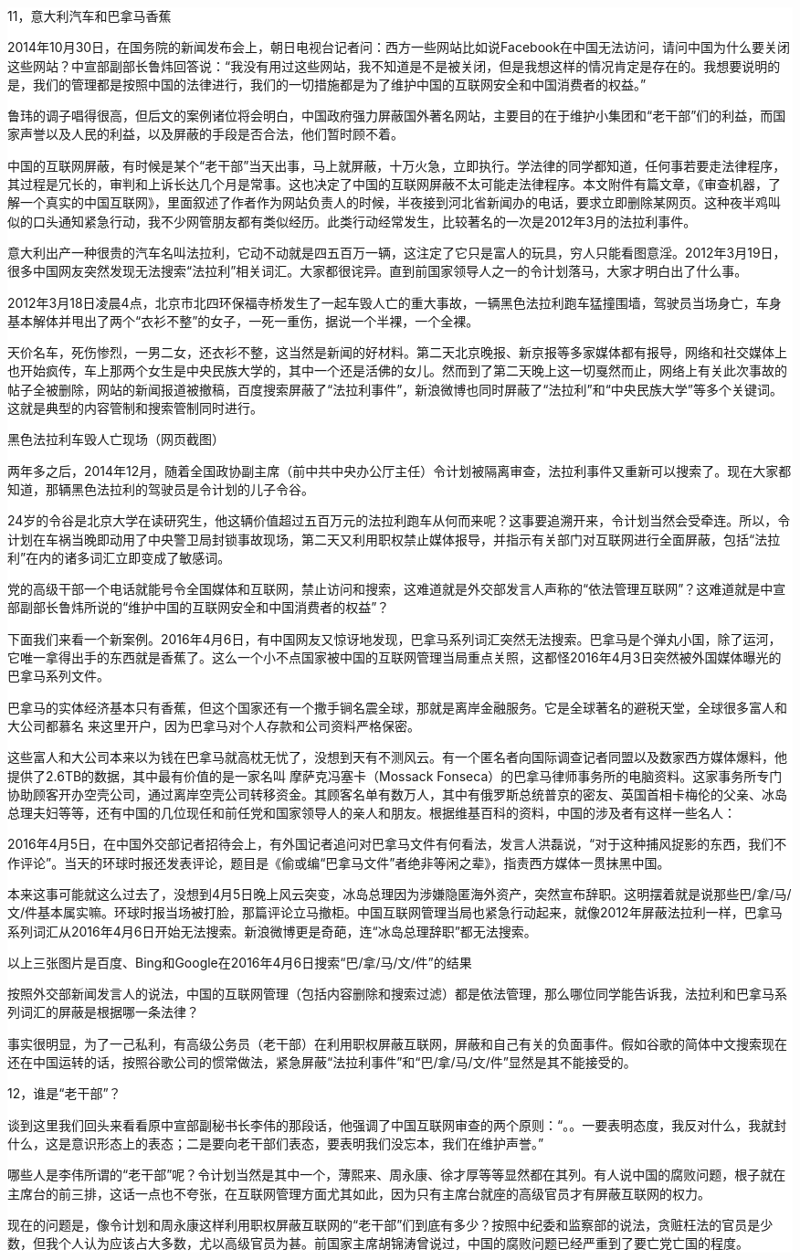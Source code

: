 11，意大利汽车和巴拿马香蕉

2014年10月30日，在国务院的新闻发布会上，朝日电视台记者问：西方一些网站比如说Facebook在中国无法访问，请问中国为什么要关闭这些网站？中宣部副部长鲁炜回答说：“我没有用过这些网站，我不知道是不是被关闭，但是我想这样的情况肯定是存在的。我想要说明的是，我们的管理都是按照中国的法律进行，我们的一切措施都是为了维护中国的互联网安全和中国消费者的权益。”

鲁玮的调子唱得很高，但后文的案例诸位将会明白，中国政府强力屏蔽国外著名网站，主要目的在于维护小集团和“老干部”们的利益，而国家声誉以及人民的利益，以及屏蔽的手段是否合法，他们暂时顾不着。

中国的互联网屏蔽，有时候是某个“老干部”当天出事，马上就屏蔽，十万火急，立即执行。学法律的同学都知道，任何事若要走法律程序，其过程是冗长的，审判和上诉长达几个月是常事。这也决定了中国的互联网屏蔽不太可能走法律程序。本文附件有篇文章，《审查机器，了解一个真实的中国互联网》，里面叙述了作者作为网站负责人的时候，半夜接到河北省新闻办的电话，要求立即删除某网页。这种夜半鸡叫似的口头通知紧急行动，我不少网管朋友都有类似经历。此类行动经常发生，比较著名的一次是2012年3月的法拉利事件。

意大利出产一种很贵的汽车名叫法拉利，它动不动就是四五百万一辆，这注定了它只是富人的玩具，穷人只能看图意淫。2012年3月19日，很多中国网友突然发现无法搜索“法拉利”相关词汇。大家都很诧异。直到前国家领导人之一的令计划落马，大家才明白出了什么事。

2012年3月18日凌晨4点，北京市北四环保福寺桥发生了一起车毁人亡的重大事故，一辆黑色法拉利跑车猛撞围墙，驾驶员当场身亡，车身基本解体并甩出了两个“衣衫不整”的女子，一死一重伤，据说一个半裸，一个全裸。

天价名车，死伤惨烈，一男二女，还衣衫不整，这当然是新闻的好材料。第二天北京晚报、新京报等多家媒体都有报导，网络和社交媒体上也开始疯传，车上那两个女生是中央民族大学的，其中一个还是活佛的女儿。然而到了第二天晚上这一切戛然而止，网络上有关此次事故的帖子全被删除，网站的新闻报道被撤稿，百度搜索屏蔽了“法拉利事件”，新浪微博也同时屏蔽了“法拉利”和“中央民族大学”等多个关键词。这就是典型的内容管制和搜索管制同时进行。

黑色法拉利车毁人亡现场（网页截图）

两年多之后，2014年12月，随着全国政协副主席（前中共中央办公厅主任）令计划被隔离审查，法拉利事件又重新可以搜索了。现在大家都知道，那辆黑色法拉利的驾驶员是令计划的儿子令谷。

24岁的令谷是北京大学在读研究生，他这辆价值超过五百万元的法拉利跑车从何而来呢？这事要追溯开来，令计划当然会受牵连。所以，令计划在车祸当晚即动用了中央警卫局封锁事故现场，第二天又利用职权禁止媒体报导，并指示有关部门对互联网进行全面屏蔽，包括“法拉利”在内的诸多词汇立即变成了敏感词。

党的高级干部一个电话就能号令全国媒体和互联网，禁止访问和搜索，这难道就是外交部发言人声称的“依法管理互联网”？这难道就是中宣部副部长鲁炜所说的“维护中国的互联网安全和中国消费者的权益”？

下面我们来看一个新案例。2016年4月6日，有中国网友又惊讶地发现，巴拿马系列词汇突然无法搜索。巴拿马是个弹丸小国，除了运河，它唯一拿得出手的东西就是香蕉了。这么一个小不点国家被中国的互联网管理当局重点关照，这都怪2016年4月3日突然被外国媒体曝光的巴拿马系列文件。

巴拿马的实体经济基本只有香蕉，但这个国家还有一个撒手锏名震全球，那就是离岸金融服务。它是全球著名的避税天堂，全球很多富人和大公司都慕名 来这里开户，因为巴拿马对个人存款和公司资料严格保密。

这些富人和大公司本来以为钱在巴拿马就高枕无忧了，没想到天有不测风云。有一个匿名者向国际调查记者同盟以及数家西方媒体爆料，他提供了2.6TB的数据，其中最有价值的是一家名叫 摩萨克冯塞卡（Mossack Fonseca）的巴拿马律师事务所的电脑资料。这家事务所专门协助顾客开办空壳公司，通过离岸空壳公司转移资金。其顾客名单有数万人，其中有俄罗斯总统普京的密友、英国首相卡梅伦的父亲、冰岛总理夫妇等等，还有中国的几位现任和前任党和国家领导人的亲人和朋友。根据维基百科的资料，中国的涉及者有这样一些名人：

2016年4月5日，在中国外交部记者招待会上，有外国记者追问对巴拿马文件有何看法，发言人洪磊说，“对于这种捕风捉影的东西，我们不作评论”。当天的环球时报还发表评论，题目是《偷或编“巴拿马文件”者绝非等闲之辈》，指责西方媒体一贯抹黑中国。

本来这事可能就这么过去了，没想到4月5日晚上风云突变，冰岛总理因为涉嫌隐匿海外资产，突然宣布辞职。这明摆着就是说那些巴/拿/马/文/件基本属实嘛。环球时报当场被打脸，那篇评论立马撤柜。中国互联网管理当局也紧急行动起来，就像2012年屏蔽法拉利一样，巴拿马系列词汇从2016年4月6日开始无法搜索。新浪微博更是奇葩，连“冰岛总理辞职”都无法搜索。

以上三张图片是百度、Bing和Google在2016年4月6日搜索“巴/拿/马/文/件”的结果

按照外交部新闻发言人的说法，中国的互联网管理（包括内容删除和搜索过滤）都是依法管理，那么哪位同学能告诉我，法拉利和巴拿马系列词汇的屏蔽是根据哪一条法律？

事实很明显，为了一己私利，有高级公务员（老干部）在利用职权屏蔽互联网，屏蔽和自己有关的负面事件。假如谷歌的简体中文搜索现在还在中国运转的话，按照谷歌公司的惯常做法，紧急屏蔽“法拉利事件”和“巴/拿/马/文/件”显然是其不能接受的。

12，谁是“老干部”？

谈到这里我们回头来看看原中宣部副秘书长李伟的那段话，他强调了中国互联网审查的两个原则：“。。一要表明态度，我反对什么，我就封什么，这是意识形态上的表态；二是要向老干部们表态，要表明我们没忘本，我们在维护声誉。”

哪些人是李伟所谓的“老干部”呢？令计划当然是其中一个，薄熙来、周永康、徐才厚等等显然都在其列。有人说中国的腐败问题，根子就在主席台的前三排，这话一点也不夸张，在互联网管理方面尤其如此，因为只有主席台就座的高级官员才有屏蔽互联网的权力。

现在的问题是，像令计划和周永康这样利用职权屏蔽互联网的“老干部”们到底有多少？按照中纪委和监察部的说法，贪赃枉法的官员是少数，但我个人认为应该占大多数，尤以高级官员为甚。前国家主席胡锦涛曾说过，中国的腐败问题已经严重到了要亡党亡国的程度。
